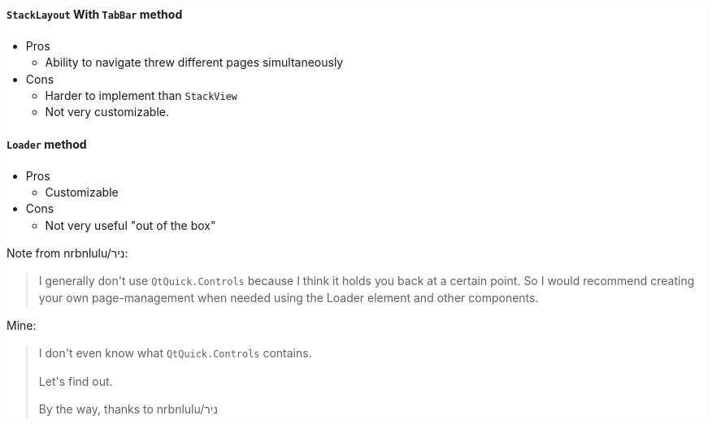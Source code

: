 #### `StackLayout` With `TabBar` method

- Pros
  - Ability to navigate threw different pages simultaneously
- Cons
  - Harder to implement than `StackView`
  - Not very customizable.

#### `Loader` method

- Pros
  - Customizable
- Cons
  - Not very useful "out of the box"

Note from  nrbnlulu/ניר:
> I generally don't use `QtQuick.Controls` because I think it holds you back at a certain point. So I would recommend creating your own page-management when needed using the Loader element and other components.

Mine:
> I don't even know what `QtQuick.Controls` contains.
>
> Let's find out.
> 
> By the way, thanks to nrbnlulu/ניר
